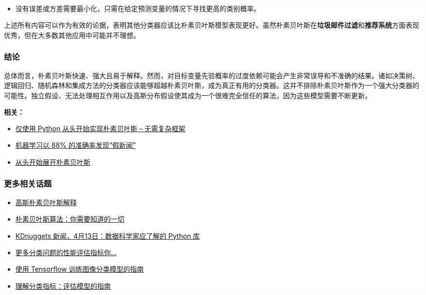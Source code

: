 +   没有误差或方差需要最小化，只需在给定预测变量的情况下寻找更高的类别概率。

上述所有内容可以作为有效的论据，表明其他分类器应该比朴素贝叶斯模型表现更好。虽然朴素贝叶斯在**垃圾邮件过滤**和**推荐系统**方面表现优秀，但在大多数其他应用中可能并不理想。

### 结论

总体而言，朴素贝叶斯快速、强大且易于解释。然而，对目标变量先验概率的过度依赖可能会产生非常误导和不准确的结果。诸如决策树、逻辑回归、随机森林和集成方法的分类器应该能够超越朴素贝叶斯，成为真正有用的分类器。这并不排除朴素贝叶斯作为一个强大分类器的可能性。独立假设、无法处理相互作用以及高斯分布假设使其成为一个很难完全信任的算法，因为这些模型需要不断更新。

**相关：**

+   [仅使用 Python 从头开始实现朴素贝叶斯 – 无需复杂框架](/2018/10/naive-bayes-from-scratch-python.html)

+   [机器学习以 88% 的准确率发现“假新闻”](/2017/04/machine-learning-fake-news-accuracy.html)

+   [从头开始展开朴素贝叶斯](/2018/09/unfolding-naive-bayes.html)

### 更多相关话题

+   [高斯朴素贝叶斯解释](https://www.kdnuggets.com/2023/03/gaussian-naive-bayes-explained.html)

+   [朴素贝叶斯算法：你需要知道的一切](https://www.kdnuggets.com/2020/06/naive-bayes-algorithm-everything.html)

+   [KDnuggets 新闻，4月13日：数据科学家应了解的 Python 库](https://www.kdnuggets.com/2022/n15.html)

+   [更多分类问题的性能评估指标你…](https://www.kdnuggets.com/2020/04/performance-evaluation-metrics-classification.html)

+   [使用 Tensorflow 训练图像分类模型的指南](https://www.kdnuggets.com/2022/12/guide-train-image-classification-model-tensorflow.html)

+   [理解分类指标：评估模型的指南](https://www.kdnuggets.com/understanding-classification-metrics-your-guide-to-assessing-model-accuracy)
